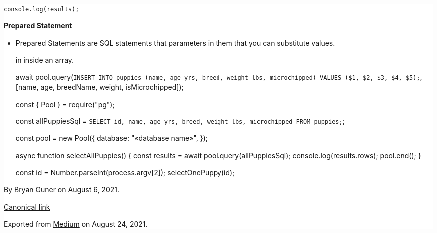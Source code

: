     console.log(results);

**Prepared Statement**

-   <span id="37b9">Prepared Statements are SQL statements that parameters in them that you can substitute values.</span>



    in inside an array.

    await pool.query(`
      INSERT INTO puppies (name, age_yrs, breed, weight_lbs, microchipped)
      VALUES ($1, $2, $3, $4, $5);
    `, [name, age, breedName, weight, isMicrochipped]);

    const { Pool } = require("pg");

    const allPuppiesSql = `
      SELECT id, name, age_yrs, breed, weight_lbs, microchipped
      FROM puppies;
    `;

    const pool = new Pool({
      database: "«database name»",
    });

    async function selectAllPuppies() {
      const results = await pool.query(allPuppiesSql);
      console.log(results.rows);
      pool.end();
    }

    const id = Number.parseInt(process.argv[2]);
    selectOnePuppy(id);

By <a href="https://medium.com/@bryanguner" class="p-author h-card">Bryan Guner</a> on [August 6, 2021](https://medium.com/p/f34676f3802b).

<a href="https://medium.com/@bryanguner/mini-review-of-sql-for-postgresql-w-node-express-f34676f3802b" class="p-canonical">Canonical link</a>

Exported from [Medium](https://medium.com) on August 24, 2021.
